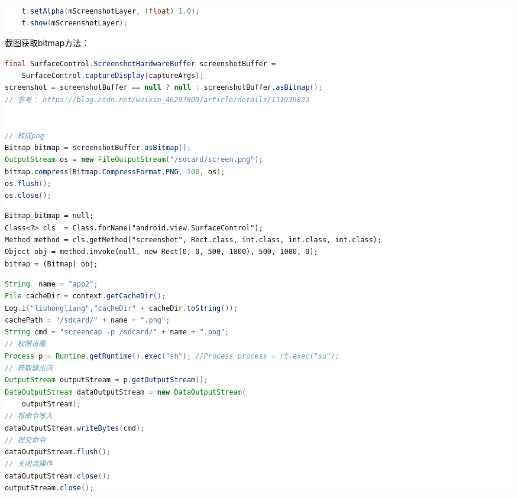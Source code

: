 ```java
    t.setAlpha(mScreenshotLayer, (float) 1.0);
    t.show(mScreenshotLayer);
```





截图获取bitmap方法：

```java
final SurfaceControl.ScreenshotHardwareBuffer screenshotBuffer =
    SurfaceControl.captureDisplay(captureArgs);
screenshot = screenshotBuffer == null ? null : screenshotBuffer.asBitmap();
// 参考： https://blog.csdn.net/weixin_46297800/article/details/131939823


// 转成png
Bitmap bitmap = screenshotBuffer.asBitmap();
OutputStream os = new FileOutputStream("/sdcard/screen.png");
bitmap.compress(Bitmap.CompressFormat.PNG, 100, os);
os.flush();
os.close();
```



```
Bitmap bitmap = null;
Class<?> cls  = Class.forName("android.view.SurfaceControl");
Method method = cls.getMethod("screenshot", Rect.class, int.class, int.class, int.class);
Object obj = method.invoke(null, new Rect(0, 0, 500, 1000), 500, 1000, 0);
bitmap = (Bitmap) obj;
```





```java
String  name = "app2";
File cacheDir = context.getCacheDir();
Log.i("liuhongliang","cacheDir" + cacheDir.toString());
cachePath = "/sdcard/" + name + ".png";
String cmd = "screencap -p /sdcard/" + name + ".png";
// 权限设置
Process p = Runtime.getRuntime().exec("sh"); //Process process = rt.exec("su");
// 获取输出流
OutputStream outputStream = p.getOutputStream();
DataOutputStream dataOutputStream = new DataOutputStream(
    outputStream);
// 将命令写入
dataOutputStream.writeBytes(cmd);
// 提交命令
dataOutputStream.flush();
// 关闭流操作
dataOutputStream.close();
outputStream.close();

```
